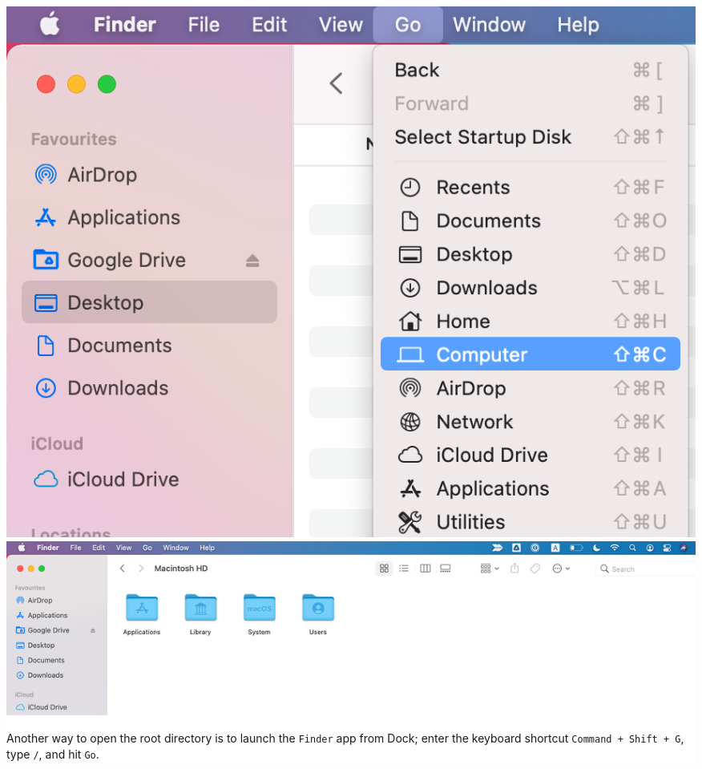 ![finder](nWIWyVAvuReE.png)![finder](sH3HazgY58LD.png)

Another way to open the root directory is to launch the `Finder` app from Dock; enter the keyboard shortcut `Command + Shift + G`, type `/`, and hit `Go`.